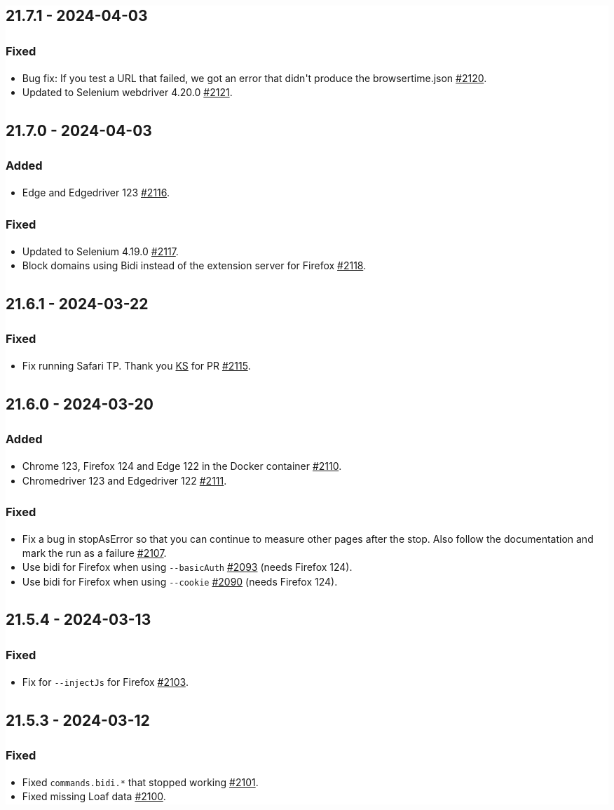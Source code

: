 ## 21.7.1 - 2024-04-03
### Fixed
* Bug fix: If you test a URL that failed, we got an error that didn't produce the browsertime.json [#2120](https://github.com/sitespeedio/browsertime/pull/2120).
* Updated to Selenium webdriver 4.20.0 [#2121](https://github.com/sitespeedio/browsertime/pull/2121).

## 21.7.0 - 2024-04-03
### Added
* Edge and Edgedriver 123 [#2116](https://github.com/sitespeedio/browsertime/pull/2116).

### Fixed
*  Updated to Selenium 4.19.0 [#2117](https://github.com/sitespeedio/browsertime/pull/2117).
* Block domains using Bidi instead of the extension server for Firefox [#2118](https://github.com/sitespeedio/browsertime/pull/2118).

## 21.6.1 - 2024-03-22
### Fixed
* Fix running Safari TP. Thank you [KS](https://github.com/92kns) for PR [#2115](https://github.com/sitespeedio/browsertime/pull/2115).

## 21.6.0 - 2024-03-20
### Added
* Chrome 123, Firefox 124 and Edge 122 in the Docker container [#2110](https://github.com/sitespeedio/browsertime/pull/2110).
* Chromedriver 123 and Edgedriver 122 [#2111](https://github.com/sitespeedio/browsertime/pull/2111).

### Fixed
* Fix a bug in stopAsError so that you can continue to measure other pages after the stop. Also follow the documentation and mark the run as a failure [#2107](https://github.com/sitespeedio/browsertime/pull/2107).
* Use bidi for Firefox when using `--basicAuth` [#2093](https://github.com/sitespeedio/browsertime/pull/2093) (needs Firefox 124).
* Use bidi for Firefox when using `--cookie` [#2090](https://github.com/sitespeedio/browsertime/pull/2090) (needs Firefox 124).

## 21.5.4 - 2024-03-13
### Fixed
* Fix for `--injectJs` for Firefox [#2103](https://github.com/sitespeedio/browsertime/pull/2103).

## 21.5.3 - 2024-03-12
### Fixed
* Fixed `commands.bidi.*` that stopped working [#2101](https://github.com/sitespeedio/browsertime/pull/2101).
* Fixed missing Loaf data [#2100](https://github.com/sitespeedio/browsertime/pull/2100).
